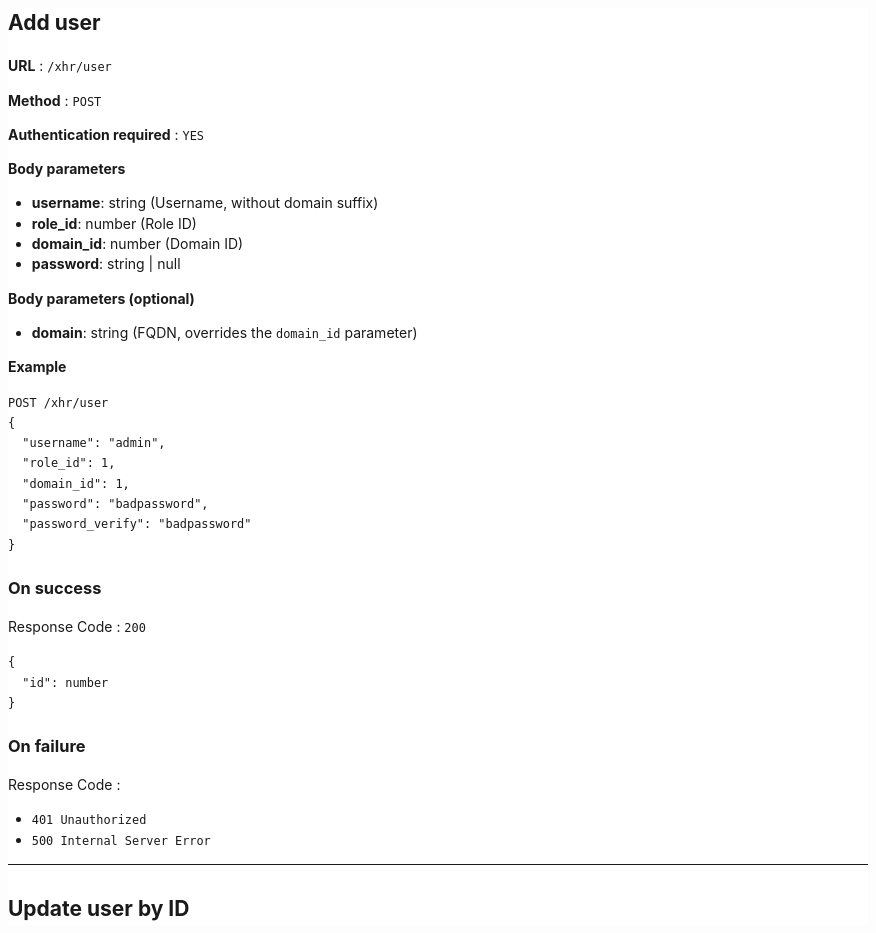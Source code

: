 <a name="adduser"></a>

## Add user

**URL** : `/xhr/user`

**Method** : `POST`

**Authentication required** : `YES`

**Body parameters**

- **username**: string (Username, without domain suffix)
- **role_id**: number (Role ID)
- **domain_id**: number (Domain ID)
- **password**: string | null

**Body parameters (optional)**

- **domain**: string (FQDN, overrides the `domain_id` parameter)

**Example**

```
POST /xhr/user
{
  "username": "admin",
  "role_id": 1,
  "domain_id": 1,
  "password": "badpassword",
  "password_verify": "badpassword"
}
```

### On success

Response Code : `200`

```
{
  "id": number
}
```

### On failure

Response Code :

- `401 Unauthorized`
- `500 Internal Server Error`

---

<a name="updateuser"></a>

## Update user by ID
